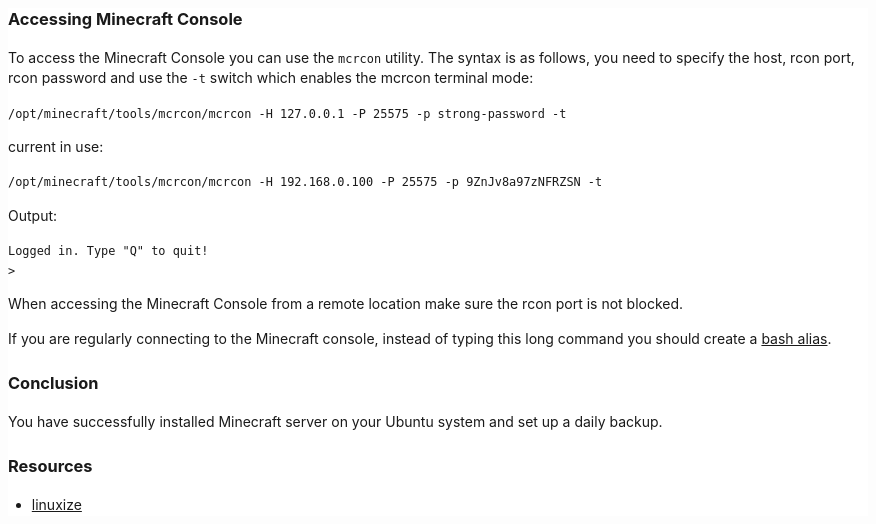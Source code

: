 ### Accessing Minecraft Console
To access the Minecraft Console you can use the `mcrcon` utility. The syntax is as follows, you need to specify the host, rcon port, rcon password and use the `-t` switch which enables the mcrcon terminal mode:

```terminal
/opt/minecraft/tools/mcrcon/mcrcon -H 127.0.0.1 -P 25575 -p strong-password -t
```
current in use:
```terminal
/opt/minecraft/tools/mcrcon/mcrcon -H 192.168.0.100 -P 25575 -p 9ZnJv8a97zNFRZSN -t
```
Output:
```terminal
Logged in. Type "Q" to quit!
> 
```
When accessing the Minecraft Console from a remote location make sure the rcon port is not blocked.

If you are regularly connecting to the Minecraft console, instead of typing this long command you should create a [bash alias](https://linuxize.com/post/how-to-create-bash-aliases/).

### Conclusion 
You have successfully installed Minecraft server on your Ubuntu system and set up a daily backup.


### Resources 
- [linuxize](https://linuxize.com/post/how-to-install-minecraft-server-on-ubuntu-18-04/)